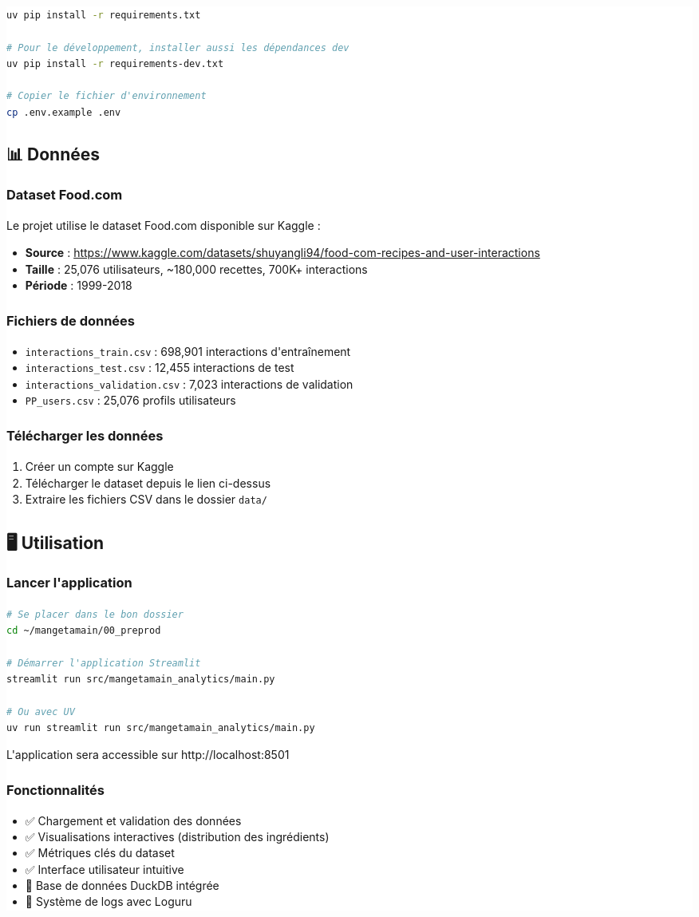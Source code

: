 ```bash
uv pip install -r requirements.txt

# Pour le développement, installer aussi les dépendances dev
uv pip install -r requirements-dev.txt

# Copier le fichier d'environnement
cp .env.example .env
```

## 📊 Données

### Dataset Food.com
Le projet utilise le dataset Food.com disponible sur Kaggle :
- **Source** : https://www.kaggle.com/datasets/shuyangli94/food-com-recipes-and-user-interactions
- **Taille** : 25,076 utilisateurs, ~180,000 recettes, 700K+ interactions
- **Période** : 1999-2018

### Fichiers de données
- `interactions_train.csv` : 698,901 interactions d'entraînement
- `interactions_test.csv` : 12,455 interactions de test
- `interactions_validation.csv` : 7,023 interactions de validation
- `PP_users.csv` : 25,076 profils utilisateurs

### Télécharger les données
1. Créer un compte sur Kaggle
2. Télécharger le dataset depuis le lien ci-dessus
3. Extraire les fichiers CSV dans le dossier `data/`

## 🖥️ Utilisation

### Lancer l'application
```bash
# Se placer dans le bon dossier
cd ~/mangetamain/00_preprod

# Démarrer l'application Streamlit
streamlit run src/mangetamain_analytics/main.py

# Ou avec UV
uv run streamlit run src/mangetamain_analytics/main.py
```

L'application sera accessible sur http://localhost:8501

### Fonctionnalités
- ✅ Chargement et validation des données
- ✅ Visualisations interactives (distribution des ingrédients)
- ✅ Métriques clés du dataset
- ✅ Interface utilisateur intuitive
- 🔄 Base de données DuckDB intégrée
- 🔄 Système de logs avec Loguru
